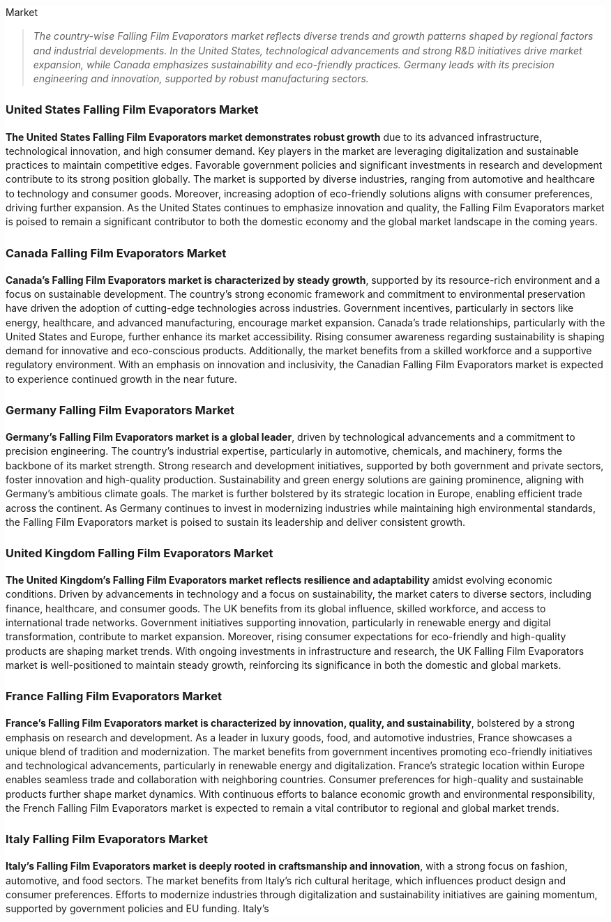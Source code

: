 Market<br /></span></h1><blockquote><p><em><span class="">The country-wise Falling Film Evaporators market reflects diverse trends and growth patterns shaped by regional factors and industrial developments. In the United States, technological advancements and strong R&amp;D initiatives drive market expansion, while Canada emphasizes sustainability and eco-friendly practices. Germany leads with its precision engineering and innovation, supported by robust manufacturing sectors.</span></em></p></blockquote><h3><strong>United States Falling Film Evaporators Market</strong></h3><p><strong>The United States Falling Film Evaporators market demonstrates robust growth</strong> due to its advanced infrastructure, technological innovation, and high consumer demand. Key players in the market are leveraging digitalization and sustainable practices to maintain competitive edges. Favorable government policies and significant investments in research and development contribute to its strong position globally. The market is supported by diverse industries, ranging from automotive and healthcare to technology and consumer goods. Moreover, increasing adoption of eco-friendly solutions aligns with consumer preferences, driving further expansion. As the United States continues to emphasize innovation and quality, the Falling Film Evaporators market is poised to remain a significant contributor to both the domestic economy and the global market landscape in the coming years.</p><h3><strong>Canada Falling Film Evaporators Market</strong></h3><p><strong>Canada&rsquo;s Falling Film Evaporators market is characterized by steady growth</strong>, supported by its resource-rich environment and a focus on sustainable development. The country&rsquo;s strong economic framework and commitment to environmental preservation have driven the adoption of cutting-edge technologies across industries. Government incentives, particularly in sectors like energy, healthcare, and advanced manufacturing, encourage market expansion. Canada&rsquo;s trade relationships, particularly with the United States and Europe, further enhance its market accessibility. Rising consumer awareness regarding sustainability is shaping demand for innovative and eco-conscious products. Additionally, the market benefits from a skilled workforce and a supportive regulatory environment. With an emphasis on innovation and inclusivity, the Canadian Falling Film Evaporators market is expected to experience continued growth in the near future.</p><h3><strong>Germany Falling Film Evaporators Market</strong></h3><p><strong>Germany&rsquo;s Falling Film Evaporators market is a global leader</strong>, driven by technological advancements and a commitment to precision engineering. The country&rsquo;s industrial expertise, particularly in automotive, chemicals, and machinery, forms the backbone of its market strength. Strong research and development initiatives, supported by both government and private sectors, foster innovation and high-quality production. Sustainability and green energy solutions are gaining prominence, aligning with Germany&rsquo;s ambitious climate goals. The market is further bolstered by its strategic location in Europe, enabling efficient trade across the continent. As Germany continues to invest in modernizing industries while maintaining high environmental standards, the Falling Film Evaporators market is poised to sustain its leadership and deliver consistent growth.</p><h3><strong>United Kingdom Falling Film Evaporators Market</strong></h3><p><strong>The United Kingdom&rsquo;s Falling Film Evaporators market reflects resilience and adaptability</strong> amidst evolving economic conditions. Driven by advancements in technology and a focus on sustainability, the market caters to diverse sectors, including finance, healthcare, and consumer goods. The UK benefits from its global influence, skilled workforce, and access to international trade networks. Government initiatives supporting innovation, particularly in renewable energy and digital transformation, contribute to market expansion. Moreover, rising consumer expectations for eco-friendly and high-quality products are shaping market trends. With ongoing investments in infrastructure and research, the UK Falling Film Evaporators market is well-positioned to maintain steady growth, reinforcing its significance in both the domestic and global markets.</p><h3><strong>France Falling Film Evaporators Market</strong></h3><p><strong>France&rsquo;s Falling Film Evaporators market is characterized by innovation, quality, and sustainability</strong>, bolstered by a strong emphasis on research and development. As a leader in luxury goods, food, and automotive industries, France showcases a unique blend of tradition and modernization. The market benefits from government incentives promoting eco-friendly initiatives and technological advancements, particularly in renewable energy and digitalization. France&rsquo;s strategic location within Europe enables seamless trade and collaboration with neighboring countries. Consumer preferences for high-quality and sustainable products further shape market dynamics. With continuous efforts to balance economic growth and environmental responsibility, the French Falling Film Evaporators market is expected to remain a vital contributor to regional and global market trends.</p><h3><strong>Italy Falling Film Evaporators Market</strong></h3><p><strong>Italy&rsquo;s Falling Film Evaporators market is deeply rooted in craftsmanship and innovation</strong>, with a strong focus on fashion, automotive, and food sectors. The market benefits from Italy&rsquo;s rich cultural heritage, which influences product design and consumer preferences. Efforts to modernize industries through digitalization and sustainability initiatives are gaining momentum, supported by government policies and EU funding. Italy&rsquo;s